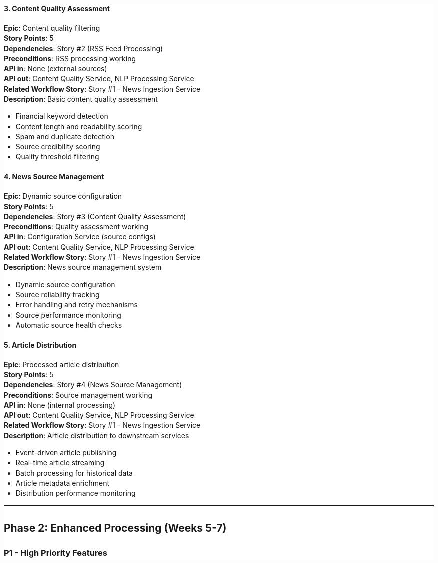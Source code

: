 #### 3. Content Quality Assessment
**Epic**: Content quality filtering  
**Story Points**: 5  
**Dependencies**: Story #2 (RSS Feed Processing)  
**Preconditions**: RSS processing working  
**API in**: None (external sources)  
**API out**: Content Quality Service, NLP Processing Service  
**Related Workflow Story**: Story #1 - News Ingestion Service  
**Description**: Basic content quality assessment
- Financial keyword detection
- Content length and readability scoring
- Spam and duplicate detection
- Source credibility scoring
- Quality threshold filtering

#### 4. News Source Management
**Epic**: Dynamic source configuration  
**Story Points**: 5  
**Dependencies**: Story #3 (Content Quality Assessment)  
**Preconditions**: Quality assessment working  
**API in**: Configuration Service (source configs)  
**API out**: Content Quality Service, NLP Processing Service  
**Related Workflow Story**: Story #1 - News Ingestion Service  
**Description**: News source management system
- Dynamic source configuration
- Source reliability tracking
- Error handling and retry mechanisms
- Source performance monitoring
- Automatic source health checks

#### 5. Article Distribution
**Epic**: Processed article distribution  
**Story Points**: 5  
**Dependencies**: Story #4 (News Source Management)  
**Preconditions**: Source management working  
**API in**: None (internal processing)  
**API out**: Content Quality Service, NLP Processing Service  
**Related Workflow Story**: Story #1 - News Ingestion Service  
**Description**: Article distribution to downstream services
- Event-driven article publishing
- Real-time article streaming
- Batch processing for historical data
- Article metadata enrichment
- Distribution performance monitoring

---

## Phase 2: Enhanced Processing (Weeks 5-7)

### P1 - High Priority Features
